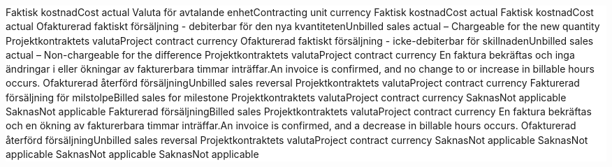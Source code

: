 <td rowspan="3"><span data-ttu-id="9f318-163">Faktisk kostnad</span><span class="sxs-lookup"><span data-stu-id="9f318-163">Cost actual</span></span></td>
<td rowspan="3"><span data-ttu-id="9f318-164">Valuta för avtalande enhet</span><span class="sxs-lookup"><span data-stu-id="9f318-164">Contracting unit currency</span></span></td>
<td rowspan="3"><span data-ttu-id="9f318-165">Faktisk kostnad</span><span class="sxs-lookup"><span data-stu-id="9f318-165">Cost actual</span></span></td>
<td rowspan="3"><span data-ttu-id="9f318-166">Faktisk kostnad</span><span class="sxs-lookup"><span data-stu-id="9f318-166">Cost actual</span></span></td>
</tr>
<tr>
<td><span data-ttu-id="9f318-167">Ofakturerad faktiskt försäljning - debiterbar för den nya kvantiteten</span><span class="sxs-lookup"><span data-stu-id="9f318-167">Unbilled sales actual – Chargeable for the new quantity</span></span></td>
<td><span data-ttu-id="9f318-168">Projektkontraktets valuta</span><span class="sxs-lookup"><span data-stu-id="9f318-168">Project contract currency</span></span></td>
</tr>
<tr>
<td><span data-ttu-id="9f318-169">Ofakturerad faktiskt försäljning - icke-debiterbar för skillnaden</span><span class="sxs-lookup"><span data-stu-id="9f318-169">Unbilled sales actual – Non-chargeable for the difference</span></span></td>
<td><span data-ttu-id="9f318-170">Projektkontraktets valuta</span><span class="sxs-lookup"><span data-stu-id="9f318-170">Project contract currency</span></span></td>
</tr>
<tr>
<td rowspan="2"><span data-ttu-id="9f318-171">En faktura bekräftas och inga ändringar i eller ökningar av fakturerbara timmar inträffar.</span><span class="sxs-lookup"><span data-stu-id="9f318-171">An invoice is confirmed, and no change to or increase in billable hours occurs.</span></span></td>
<td><span data-ttu-id="9f318-172">Ofakturerad återförd försäljning</span><span class="sxs-lookup"><span data-stu-id="9f318-172">Unbilled sales reversal</span></span></td>
<td><span data-ttu-id="9f318-173">Projektkontraktets valuta</span><span class="sxs-lookup"><span data-stu-id="9f318-173">Project contract currency</span></span></td>
<td rowspan="2"><span data-ttu-id="9f318-174">Fakturerad försäljning för milstolpe</span><span class="sxs-lookup"><span data-stu-id="9f318-174">Billed sales for milestone</span></span></td>
<td rowspan="2"><span data-ttu-id="9f318-175">Projektkontraktets valuta</span><span class="sxs-lookup"><span data-stu-id="9f318-175">Project contract currency</span></span></td>
<td rowspan="2"><span data-ttu-id="9f318-176">Saknas</span><span class="sxs-lookup"><span data-stu-id="9f318-176">Not applicable</span></span></td>
<td rowspan="2"><span data-ttu-id="9f318-177">Saknas</span><span class="sxs-lookup"><span data-stu-id="9f318-177">Not applicable</span></span></td>
</tr>
<tr>
<td><span data-ttu-id="9f318-178">Fakturerad försäljning</span><span class="sxs-lookup"><span data-stu-id="9f318-178">Billed sales</span></span></td>
<td><span data-ttu-id="9f318-179">Projektkontraktets valuta</span><span class="sxs-lookup"><span data-stu-id="9f318-179">Project contract currency</span></span></td>
</tr>
<tr>
<td rowspan="3"><span data-ttu-id="9f318-180">En faktura bekräftas och en ökning av fakturerbara timmar inträffar.</span><span class="sxs-lookup"><span data-stu-id="9f318-180">An invoice is confirmed, and a decrease in billable hours occurs.</span></span></td>
<td><span data-ttu-id="9f318-181">Ofakturerad återförd försäljning</span><span class="sxs-lookup"><span data-stu-id="9f318-181">Unbilled sales reversal</span></span></td>
<td><span data-ttu-id="9f318-182">Projektkontraktets valuta</span><span class="sxs-lookup"><span data-stu-id="9f318-182">Project contract currency</span></span></td>
<td rowspan="3"><span data-ttu-id="9f318-183">Saknas</span><span class="sxs-lookup"><span data-stu-id="9f318-183">Not applicable</span></span></td>
<td rowspan="3"><span data-ttu-id="9f318-184">Saknas</span><span class="sxs-lookup"><span data-stu-id="9f318-184">Not applicable</span></span></td>
<td rowspan="3"><span data-ttu-id="9f318-185">Saknas</span><span class="sxs-lookup"><span data-stu-id="9f318-185">Not applicable</span></span></td>
<td rowspan="3"><span data-ttu-id="9f318-186">Saknas</span><span class="sxs-lookup"><span data-stu-id="9f318-186">Not applicable</span></span></td>
</tr>
<tr>